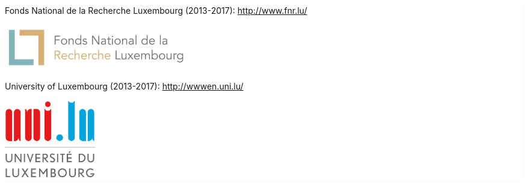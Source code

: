 Fonds National de la Recherche Luxembourg (2013-2017): <http://www.fnr.lu/>

<img src="figures/fnr.jpg" width="300px">

University of Luxembourg (2013-2017): <http://wwwen.uni.lu/>

<img src="figures/unilu.png" width="150px">
